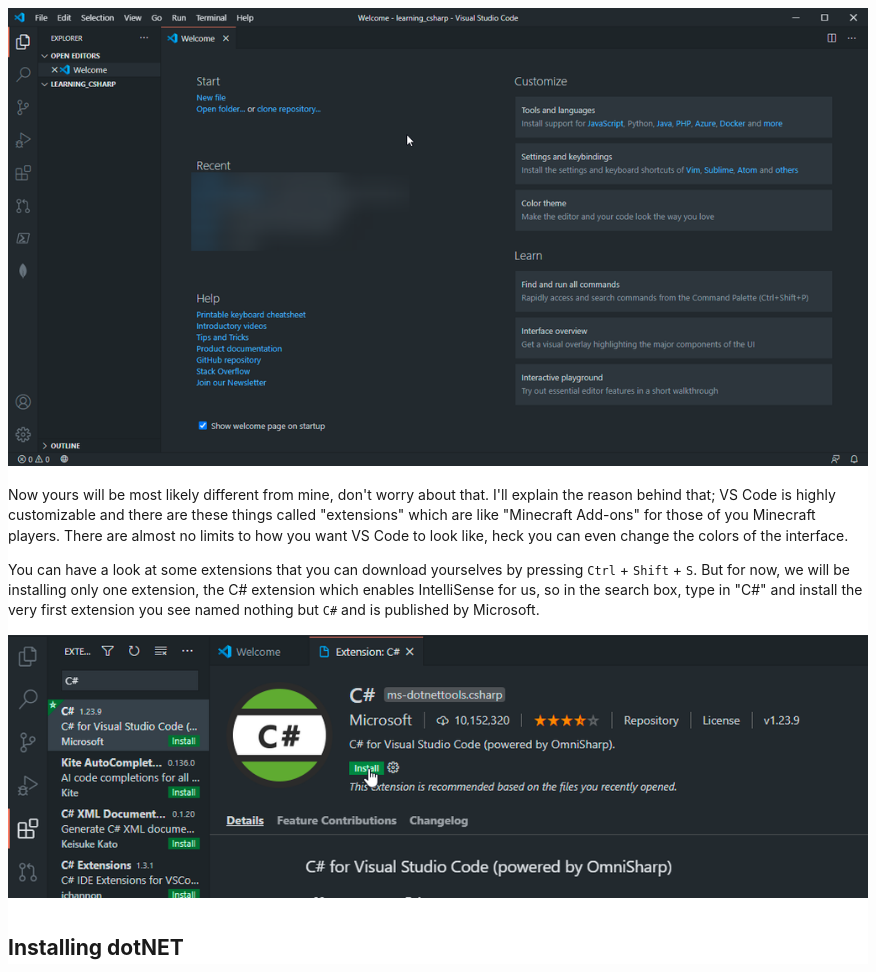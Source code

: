 ![VSCode](vscode.png)

Now yours will be most likely different from mine, don't worry about that. I'll explain the reason behind that; VS Code is highly customizable and there are these things called "extensions" which are like "Minecraft Add-ons" for those of you Minecraft players. There are almost no limits to how you want VS Code to look like, heck you can even change the colors of the interface.

You can have a look at some extensions that you can download yourselves by pressing `Ctrl` + `Shift` + `S`. But for now, we will be installing only one extension, the C# extension which enables IntelliSense for us, so in the search box, type in "C#" and install the very first extension you see named nothing but `C#` and is published by Microsoft.

![VSCode_C#_Extension](install_csharp_extension.png)

## Installing dotNET
